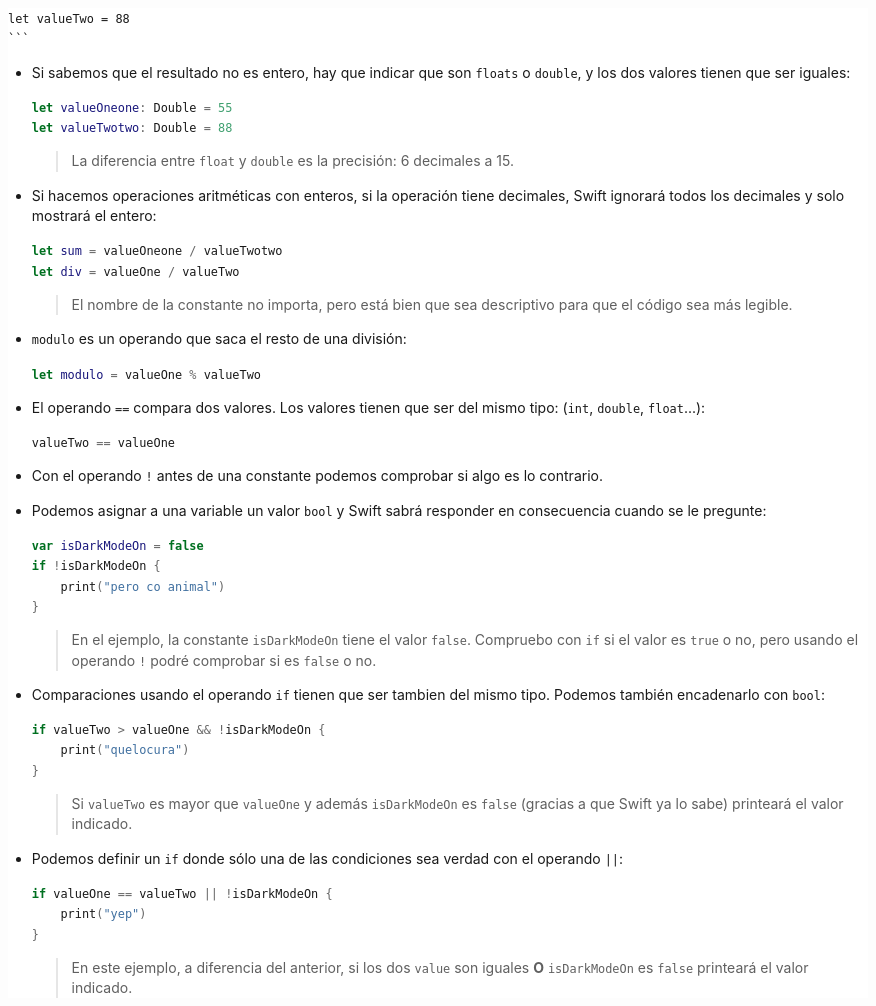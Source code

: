     let valueTwo = 88
    ``` 
- Si sabemos que el resultado no es entero, hay que indicar que son ```floats``` o ```double```, y los dos valores tienen que ser iguales:
    ```swift
    let valueOneone: Double = 55
    let valueTwotwo: Double = 88
    ```
    > La diferencia entre ```float``` y ```double``` es la precisión: 6 decimales a 15.  


- Si hacemos operaciones aritméticas con enteros, si la operación tiene decimales, Swift ignorará todos los decimales y solo mostrará el entero:  
    ```swift
    let sum = valueOneone / valueTwotwo
    let div = valueOne / valueTwo
    ```
    > El nombre de la constante no importa, pero está bien que sea descriptivo para que el código sea más legible.

- ```modulo``` es un operando que saca el resto de una división:
    ```swift
    let modulo = valueOne % valueTwo
    ```
- El operando ```==``` compara dos valores. Los valores tienen que ser del mismo tipo: (```int```, ```double```, ```float```...):  
    ```swift
    valueTwo == valueOne
    ```

- Con el operando ```!``` antes de una constante podemos comprobar si algo es lo contrario.  
- Podemos asignar a una variable un valor ```bool``` y Swift sabrá responder en consecuencia cuando se le pregunte:  
    ```swift
    var isDarkModeOn = false
    if !isDarkModeOn {
        print("pero co animal")
    }
    ```
    > En el ejemplo, la constante ```isDarkModeOn``` tiene el valor ```false```. Compruebo con ```if``` si el valor es ```true``` o no, pero usando el operando ```!``` podré comprobar si es ```false``` o no.  


- Comparaciones usando el operando ```if``` tienen que ser tambien del mismo tipo. Podemos también encadenarlo con ```bool```:  
    ```swift
    if valueTwo > valueOne && !isDarkModeOn {
        print("quelocura")
    }
    ```
    > Si ```valueTwo``` es mayor que ```valueOne``` y además ```isDarkModeOn``` es ```false``` (gracias a que Swift ya lo sabe) printeará el valor indicado.  
- Podemos definir un ```if``` donde sólo una de las condiciones sea verdad con el operando ```||```:
    ```swift
    if valueOne == valueTwo || !isDarkModeOn {
        print("yep")
    }
    ```
    > En este ejemplo, a diferencia del anterior, si los dos ```value``` son iguales **O** ```isDarkModeOn``` es ```false``` printeará el valor indicado.  
